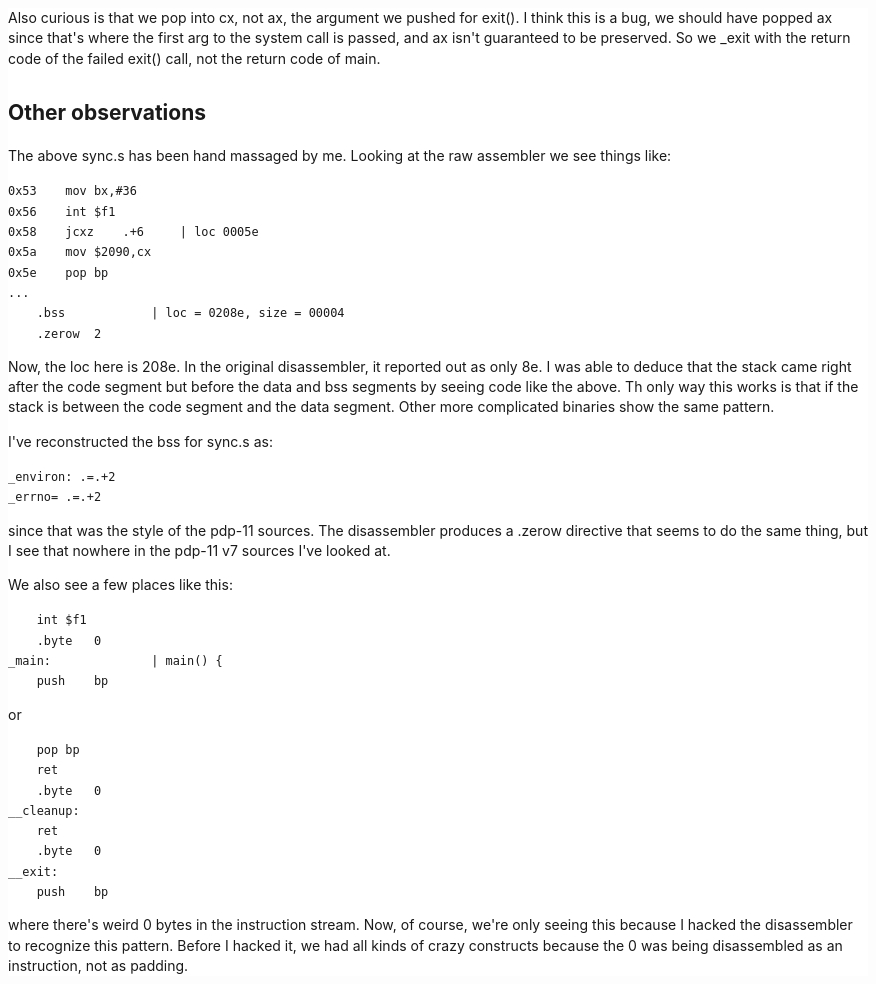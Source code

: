 Also curious is that we pop into cx, not ax, the argument we pushed
for exit(). I think this is a bug, we should have popped ax since
that's where the first arg to the system call is passed, and ax isn't
guaranteed to be preserved. So we _exit with the return code of the
failed exit() call, not the return code of main.

## Other observations
The above sync.s has been hand massaged by me. Looking at the raw assembler we see things like:
```assembler
0x53	mov	bx,#36
0x56	int	$f1
0x58	jcxz	.+6		| loc 0005e
0x5a	mov	$2090,cx
0x5e	pop	bp
...
	.bss			| loc = 0208e, size = 00004
	.zerow	2
```
Now, the loc here is 208e. In the original disassembler, it reported
out as only 8e. I was able to deduce that the stack came right after
the code segment but before the data and bss segments by seeing code
like the above. Th only way this works is that if the stack is between
the code segment and the data segment. Other more complicated binaries
show the same pattern.

I've reconstructed the bss for sync.s as:
```assembler
_environ: .=.+2
_errno= .=.+2
```
since that was the style of the pdp-11 sources. The disassembler
produces a .zerow directive that seems to do the same thing, but
I see that nowhere in the pdp-11 v7 sources I've looked at.

We also see a few places like this:
```assembler
	int	$f1
	.byte	0
_main:				| main() {
	push	bp
```
or
```assembler
	pop	bp
	ret
	.byte	0
__cleanup:
	ret
	.byte	0
__exit:
	push	bp
```
where there's weird 0 bytes in the instruction stream. Now, of course,
we're only seeing this because I hacked the disassembler to recognize
this pattern. Before I hacked it, we had all kinds of crazy constructs
because the 0 was being disassembled as an instruction, not as padding.
